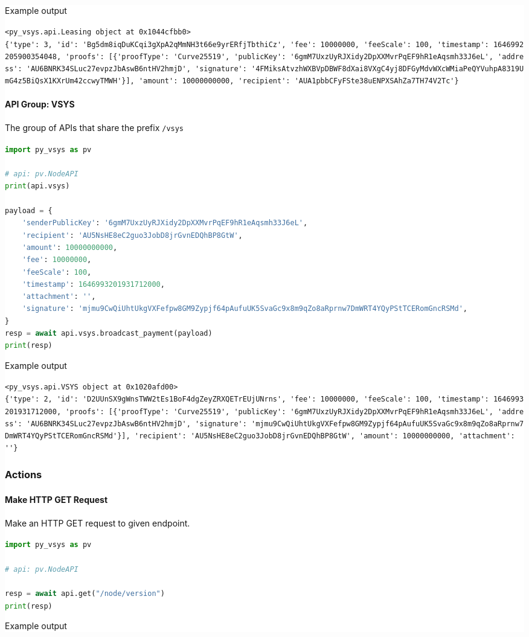 ```python
```
Example output

```
<py_vsys.api.Leasing object at 0x1044cfbb0>
{'type': 3, 'id': 'Bg5dm8iqDuKCqi3gXpA2qMmNH3t66e9yrERfjTbthiCz', 'fee': 10000000, 'feeScale': 100, 'timestamp': 1646992205900354048, 'proofs': [{'proofType': 'Curve25519', 'publicKey': '6gmM7UxzUyRJXidy2DpXXMvrPqEF9hR1eAqsmh33J6eL', 'address': 'AU6BNRK34SLuc27evpzJbAswB6ntHV2hmjD', 'signature': '4FMiksAtvzhWXBVpDBWF8dXai8VXgC4yj8DFGyMdvWXcWMiaPeQYVuhpA8319UmG4z5BiQsX1KXrUm42ccwyTMWH'}], 'amount': 10000000000, 'recipient': 'AUA1pbbCFyFSte38uENPXSAhZa7TH74V2Tc'}
```

#### API Group: VSYS
The group of APIs that share the prefix `/vsys`

```python
import py_vsys as pv

# api: pv.NodeAPI
print(api.vsys)

payload = {
    'senderPublicKey': '6gmM7UxzUyRJXidy2DpXXMvrPqEF9hR1eAqsmh33J6eL',
    'recipient': 'AU5NsHE8eC2guo3JobD8jrGvnEDQhBP8GtW',
    'amount': 10000000000,
    'fee': 10000000,
    'feeScale': 100,
    'timestamp': 1646993201931712000,
    'attachment': '',
    'signature': 'mjmu9CwQiUhtUkgVXFefpw8GM9Zypjf64pAufuUK5SvaGc9x8m9qZo8aRprnw7DmWRT4YQyPStTCERomGncRSMd',
}
resp = await api.vsys.broadcast_payment(payload)
print(resp)
```
Example output

```
<py_vsys.api.VSYS object at 0x1020afd00>
{'type': 2, 'id': 'D2UUnSX9gWnsTWW2tEs1BoF4dgZeyZRXQETrEUjUNrns', 'fee': 10000000, 'feeScale': 100, 'timestamp': 1646993201931712000, 'proofs': [{'proofType': 'Curve25519', 'publicKey': '6gmM7UxzUyRJXidy2DpXXMvrPqEF9hR1eAqsmh33J6eL', 'address': 'AU6BNRK34SLuc27evpzJbAswB6ntHV2hmjD', 'signature': 'mjmu9CwQiUhtUkgVXFefpw8GM9Zypjf64pAufuUK5SvaGc9x8m9qZo8aRprnw7DmWRT4YQyPStTCERomGncRSMd'}], 'recipient': 'AU5NsHE8eC2guo3JobD8jrGvnEDQhBP8GtW', 'amount': 10000000000, 'attachment': ''}
```

### Actions

#### Make HTTP GET Request
Make an HTTP GET request to given endpoint.

```python
import py_vsys as pv

# api: pv.NodeAPI

resp = await api.get("/node/version")
print(resp)
```
Example output
